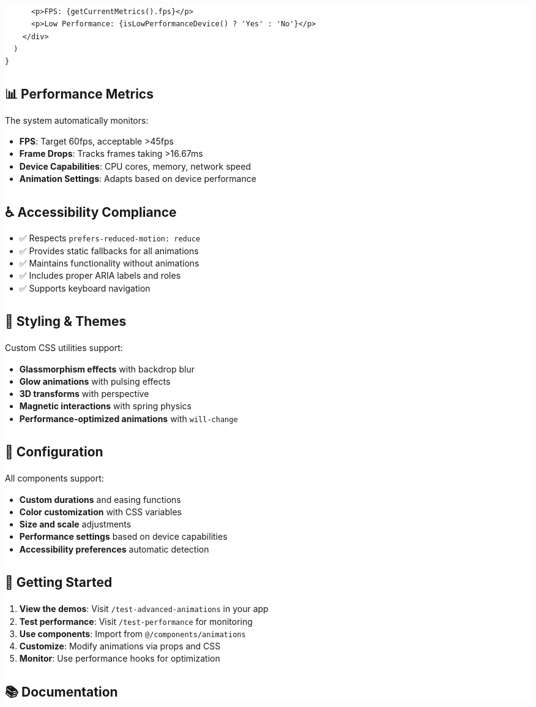 ```tsx
      <p>FPS: {getCurrentMetrics().fps}</p>
      <p>Low Performance: {isLowPerformanceDevice() ? 'Yes' : 'No'}</p>
    </div>
  )
}
```

## 📊 **Performance Metrics**

The system automatically monitors:
- **FPS**: Target 60fps, acceptable >45fps  
- **Frame Drops**: Tracks frames taking >16.67ms
- **Device Capabilities**: CPU cores, memory, network speed
- **Animation Settings**: Adapts based on device performance

## ♿ **Accessibility Compliance**

- ✅ Respects `prefers-reduced-motion: reduce`
- ✅ Provides static fallbacks for all animations
- ✅ Maintains functionality without animations
- ✅ Includes proper ARIA labels and roles
- ✅ Supports keyboard navigation

## 🎨 **Styling & Themes**

Custom CSS utilities support:
- **Glassmorphism effects** with backdrop blur
- **Glow animations** with pulsing effects  
- **3D transforms** with perspective
- **Magnetic interactions** with spring physics
- **Performance-optimized animations** with `will-change`

## 🔧 **Configuration**

All components support:
- **Custom durations** and easing functions
- **Color customization** with CSS variables
- **Size and scale** adjustments
- **Performance settings** based on device capabilities
- **Accessibility preferences** automatic detection

## 🚀 **Getting Started**

1. **View the demos**: Visit `/test-advanced-animations` in your app
2. **Test performance**: Visit `/test-performance` for monitoring
3. **Use components**: Import from `@/components/animations`
4. **Customize**: Modify animations via props and CSS
5. **Monitor**: Use performance hooks for optimization

## 📚 **Documentation**
